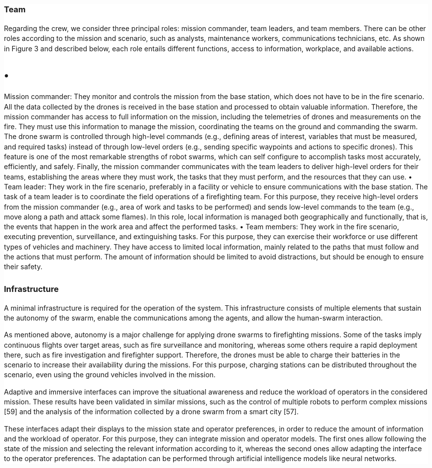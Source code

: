
### Team

Regarding the crew, we consider three principal roles: mission commander, team leaders, and team members. There can be other roles according to the mission and scenario, such as analysts, maintenance workers, communications technicians, etc. As shown in Figure 3 and described below, each role entails different functions, access to information, workplace, and available actions.


## •

Mission commander: They monitor and controls the mission from the base station, which does not have to be in the fire scenario. All the data collected by the drones is received in the base station and processed to obtain valuable information. Therefore, the mission commander has access to full information on the mission, including the telemetries of drones and measurements on the fire. They must use this information to manage the mission, coordinating the teams on the ground and commanding the swarm. The drone swarm is controlled through high-level commands (e.g., defining areas of interest, variables that must be measured, and required tasks) instead of through low-level orders (e.g., sending specific waypoints and actions to specific drones). This feature is one of the most remarkable strengths of robot swarms, which can self configure to accomplish tasks most accurately, efficiently, and safely. Finally, the mission commander communicates with the team leaders to deliver high-level orders for their teams, establishing the areas where they must work, the tasks that they must perform, and the resources that they can use. • Team leader: They work in the fire scenario, preferably in a facility or vehicle to ensure communications with the base station. The task of a team leader is to coordinate the field operations of a firefighting team. For this purpose, they receive high-level orders from the mission commander (e.g., area of work and tasks to be performed) and sends low-level commands to the team (e.g., move along a path and attack some flames). In this role, local information is managed both geographically and functionally, that is, the events that happen in the work area and affect the performed tasks. • Team members: They work in the fire scenario, executing prevention, surveillance, and extinguishing tasks. For this purpose, they can exercise their workforce or use different types of vehicles and machinery. They have access to limited local information, mainly related to the paths that must follow and the actions that must perform. The amount of information should be limited to avoid distractions, but should be enough to ensure their safety.


### Infrastructure

A minimal infrastructure is required for the operation of the system. This infrastructure consists of multiple elements that sustain the autonomy of the swarm, enable the communications among the agents, and allow the human-swarm interaction.

As mentioned above, autonomy is a major challenge for applying drone swarms to firefighting missions. Some of the tasks imply continuous flights over target areas, such as fire surveillance and monitoring, whereas some others require a rapid deployment there, such as fire investigation and firefighter support. Therefore, the drones must be able to charge their batteries in the scenario to increase their availability during the missions. For this purpose, charging stations can be distributed throughout the scenario, even using the ground vehicles involved in the mission.

Adaptive and immersive interfaces can improve the situational awareness and reduce the workload of operators in the considered mission. These results have been validated in similar missions, such as the control of multiple robots to perform complex missions [59] and the analysis of the information collected by a drone swarm from a smart city [57].

These interfaces adapt their displays to the mission state and operator preferences, in order to reduce the amount of information and the workload of operator. For this purpose, they can integrate mission and operator models. The first ones allow following the state of the mission and selecting the relevant information according to it, whereas the second ones allow adapting the interface to the operator preferences. The adaptation can be performed through artificial intelligence models like neural networks.
